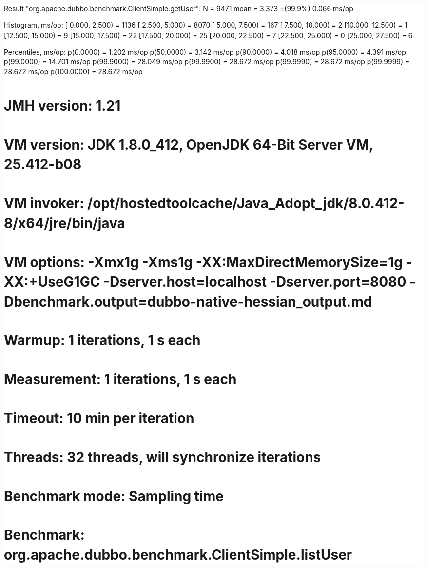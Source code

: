 Result "org.apache.dubbo.benchmark.ClientSimple.getUser":
  N = 9471
  mean =      3.373 ±(99.9%) 0.066 ms/op

  Histogram, ms/op:
    [ 0.000,  2.500) = 1136 
    [ 2.500,  5.000) = 8070 
    [ 5.000,  7.500) = 167 
    [ 7.500, 10.000) = 2 
    [10.000, 12.500) = 1 
    [12.500, 15.000) = 9 
    [15.000, 17.500) = 22 
    [17.500, 20.000) = 25 
    [20.000, 22.500) = 7 
    [22.500, 25.000) = 0 
    [25.000, 27.500) = 6 

  Percentiles, ms/op:
      p(0.0000) =      1.202 ms/op
     p(50.0000) =      3.142 ms/op
     p(90.0000) =      4.018 ms/op
     p(95.0000) =      4.391 ms/op
     p(99.0000) =     14.701 ms/op
     p(99.9000) =     28.049 ms/op
     p(99.9900) =     28.672 ms/op
     p(99.9990) =     28.672 ms/op
     p(99.9999) =     28.672 ms/op
    p(100.0000) =     28.672 ms/op


# JMH version: 1.21
# VM version: JDK 1.8.0_412, OpenJDK 64-Bit Server VM, 25.412-b08
# VM invoker: /opt/hostedtoolcache/Java_Adopt_jdk/8.0.412-8/x64/jre/bin/java
# VM options: -Xmx1g -Xms1g -XX:MaxDirectMemorySize=1g -XX:+UseG1GC -Dserver.host=localhost -Dserver.port=8080 -Dbenchmark.output=dubbo-native-hessian_output.md
# Warmup: 1 iterations, 1 s each
# Measurement: 1 iterations, 1 s each
# Timeout: 10 min per iteration
# Threads: 32 threads, will synchronize iterations
# Benchmark mode: Sampling time
# Benchmark: org.apache.dubbo.benchmark.ClientSimple.listUser
